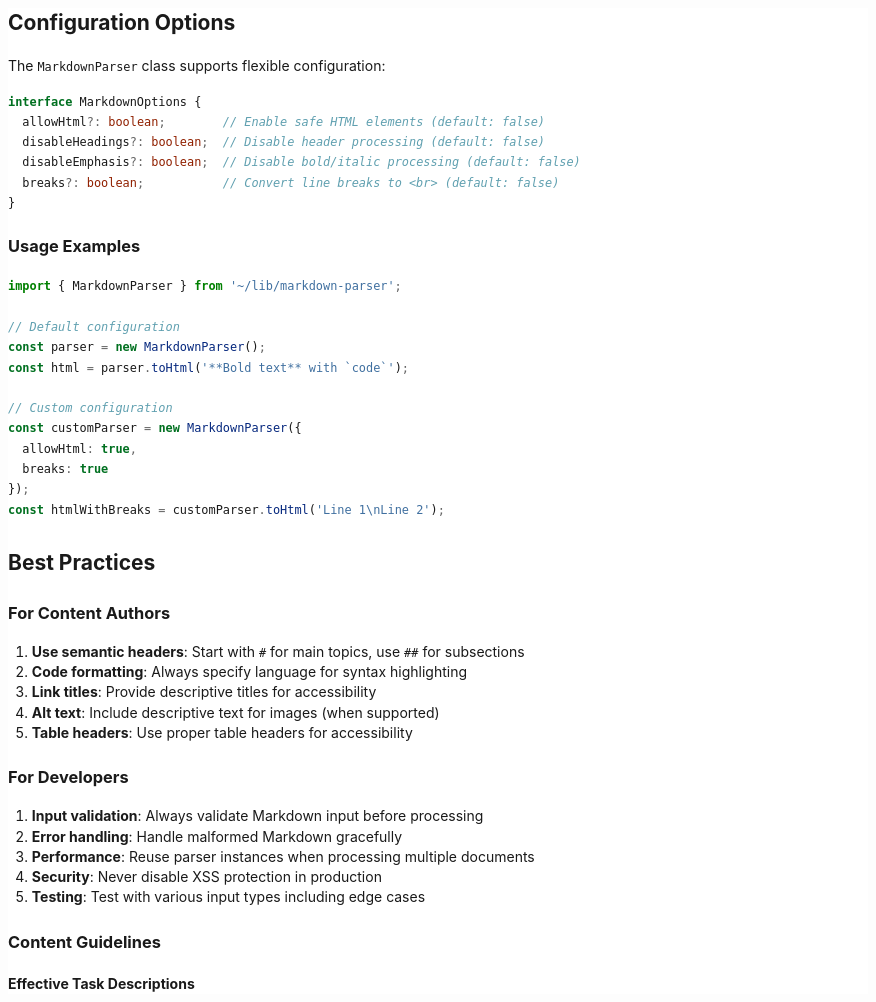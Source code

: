 ## Configuration Options

The `MarkdownParser` class supports flexible configuration:

```typescript
interface MarkdownOptions {
  allowHtml?: boolean;        // Enable safe HTML elements (default: false)
  disableHeadings?: boolean;  // Disable header processing (default: false)
  disableEmphasis?: boolean;  // Disable bold/italic processing (default: false)
  breaks?: boolean;           // Convert line breaks to <br> (default: false)
}
```

### Usage Examples

```typescript
import { MarkdownParser } from '~/lib/markdown-parser';

// Default configuration
const parser = new MarkdownParser();
const html = parser.toHtml('**Bold text** with `code`');

// Custom configuration
const customParser = new MarkdownParser({
  allowHtml: true,
  breaks: true
});
const htmlWithBreaks = customParser.toHtml('Line 1\nLine 2');
```

## Best Practices

### For Content Authors

1. **Use semantic headers**: Start with `#` for main topics, use `##` for subsections
2. **Code formatting**: Always specify language for syntax highlighting
3. **Link titles**: Provide descriptive titles for accessibility
4. **Alt text**: Include descriptive text for images (when supported)
5. **Table headers**: Use proper table headers for accessibility

### For Developers

1. **Input validation**: Always validate Markdown input before processing
2. **Error handling**: Handle malformed Markdown gracefully
3. **Performance**: Reuse parser instances when processing multiple documents
4. **Security**: Never disable XSS protection in production
5. **Testing**: Test with various input types including edge cases

### Content Guidelines

#### Effective Task Descriptions
